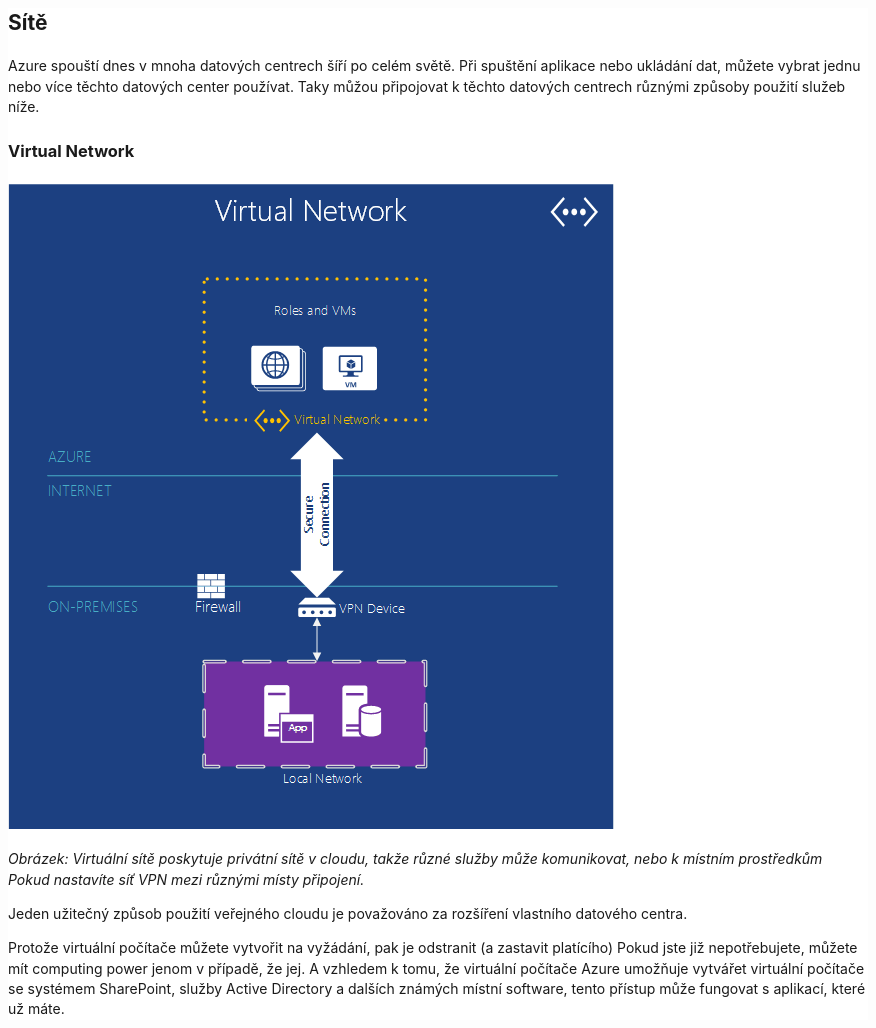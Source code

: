 ## <a name="networking"></a>Sítě
Azure spouští dnes v mnoha datových centrech šíří po celém světě. Při spuštění aplikace nebo ukládání dat, můžete vybrat jednu nebo více těchto datových center používat. Taky můžou připojovat k těchto datových centrech různými způsoby použití služeb níže.

### <a name="virtual-network"></a>Virtual Network
![VirtualNetwork](./media/fundamentals-introduction-to-azure/VirtualNetworkIntroNew.png)   

*Obrázek: Virtuální sítě poskytuje privátní sítě v cloudu, takže různé služby může komunikovat, nebo k místním prostředkům Pokud nastavíte síť VPN mezi různými místy připojení.*  

Jeden užitečný způsob použití veřejného cloudu je považováno za rozšíření vlastního datového centra.

Protože virtuální počítače můžete vytvořit na vyžádání, pak je odstranit (a zastavit platícího) Pokud jste již nepotřebujete, můžete mít computing power jenom v případě, že jej. A vzhledem k tomu, že virtuální počítače Azure umožňuje vytvářet virtuální počítače se systémem SharePoint, služby Active Directory a dalších známých místní software, tento přístup může fungovat s aplikací, které už máte.
